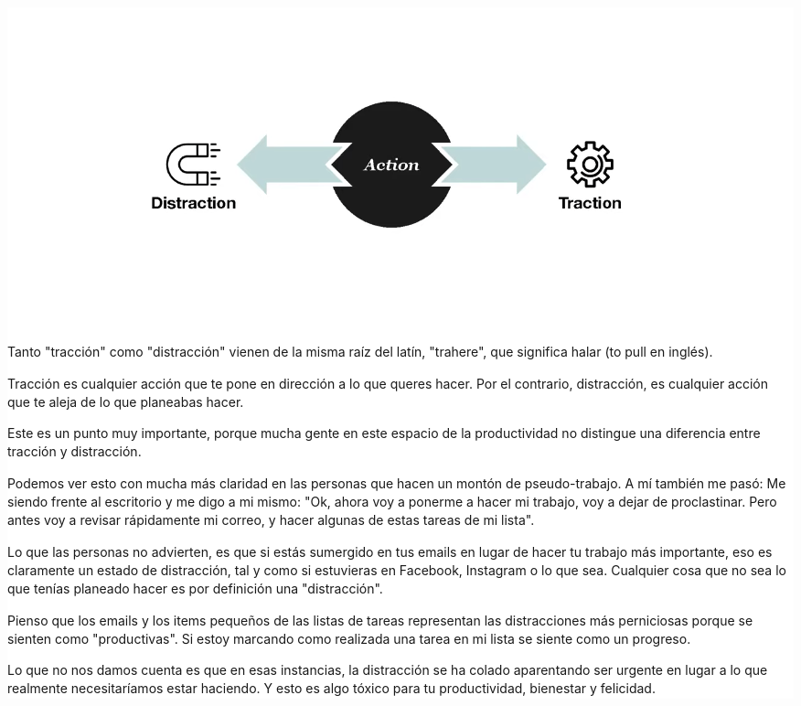 ![](../images/deja-de-facilitar-el-trabajo-dificil/traccion.png)



Tanto "tracción" como "distracción" vienen de la misma raíz del latín,
"trahere", que significa halar (to pull en inglés).



Tracción es cualquier acción que te pone en dirección a lo que queres hacer.
Por el contrario, distracción, es cualquier acción que te aleja de lo que
planeabas hacer.



Este es un punto muy importante, porque mucha gente en este espacio de la
productividad no distingue una diferencia entre tracción y distracción.



Podemos ver esto con mucha más claridad en las personas que hacen un montón de
pseudo-trabajo. A mí también me pasó: Me siendo frente al escritorio y me digo
a mi mismo: "Ok, ahora voy a ponerme a hacer mi trabajo, voy a dejar de
proclastinar. Pero antes voy a revisar rápidamente mi correo, y hacer algunas
de estas tareas de mi lista".



Lo que las personas no advierten, es que si estás sumergido en tus emails en
lugar de hacer tu trabajo más importante, eso es claramente un estado de
distracción, tal y como si estuvieras en Facebook, Instagram o lo que sea.
Cualquier cosa que no sea lo que tenías planeado hacer es por definición una
"distracción".



Pienso que los emails y los items pequeños de las listas de tareas representan
las distracciones más perniciosas porque se sienten como "productivas". Si
estoy marcando como realizada una tarea en mi lista se siente como un progreso.



Lo que no nos damos cuenta es que en esas instancias, la distracción se ha
colado aparentando ser urgente en lugar a lo que realmente necesitaríamos estar
haciendo. Y esto es algo tóxico para tu productividad, bienestar y felicidad.
